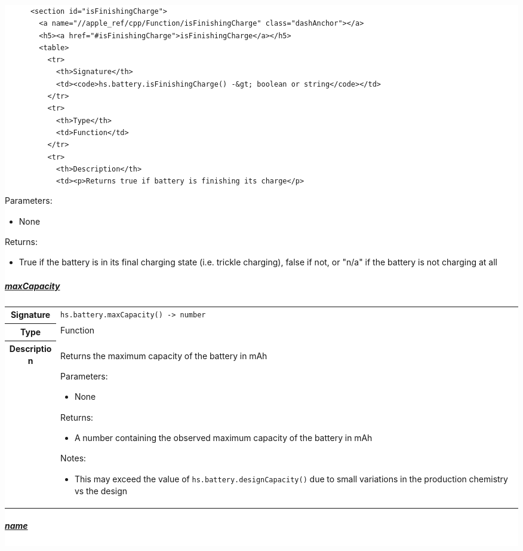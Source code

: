           <section id="isFinishingCharge">
            <a name="//apple_ref/cpp/Function/isFinishingCharge" class="dashAnchor"></a>
            <h5><a href="#isFinishingCharge">isFinishingCharge</a></h5>
            <table>
              <tr>
                <th>Signature</th>
                <td><code>hs.battery.isFinishingCharge() -&gt; boolean or string</code></td>
              </tr>
              <tr>
                <th>Type</th>
                <td>Function</td>
              </tr>
              <tr>
                <th>Description</th>
                <td><p>Returns true if battery is finishing its charge</p>
<p>Parameters:</p>
<ul>
<li>None</li>
</ul>
<p>Returns:</p>
<ul>
<li>True if the battery is in its final charging state (i.e. trickle charging), false if not, or "n/a" if the battery is not charging at all</li>
</ul>
</td>
              </tr>
            </table>
          </section>
          <section id="maxCapacity">
            <a name="//apple_ref/cpp/Function/maxCapacity" class="dashAnchor"></a>
            <h5><a href="#maxCapacity">maxCapacity</a></h5>
            <table>
              <tr>
                <th>Signature</th>
                <td><code>hs.battery.maxCapacity() -&gt; number</code></td>
              </tr>
              <tr>
                <th>Type</th>
                <td>Function</td>
              </tr>
              <tr>
                <th>Description</th>
                <td><p>Returns the maximum capacity of the battery in mAh</p>
<p>Parameters:</p>
<ul>
<li>None</li>
</ul>
<p>Returns:</p>
<ul>
<li>A number containing the observed maximum capacity of the battery in mAh</li>
</ul>
<p>Notes:</p>
<ul>
<li>This may exceed the value of <code>hs.battery.designCapacity()</code> due to small variations in the production chemistry vs the design</li>
</ul>
</td>
              </tr>
            </table>
          </section>
          <section id="name">
            <a name="//apple_ref/cpp/Function/name" class="dashAnchor"></a>
            <h5><a href="#name">name</a></h5>
            <table>